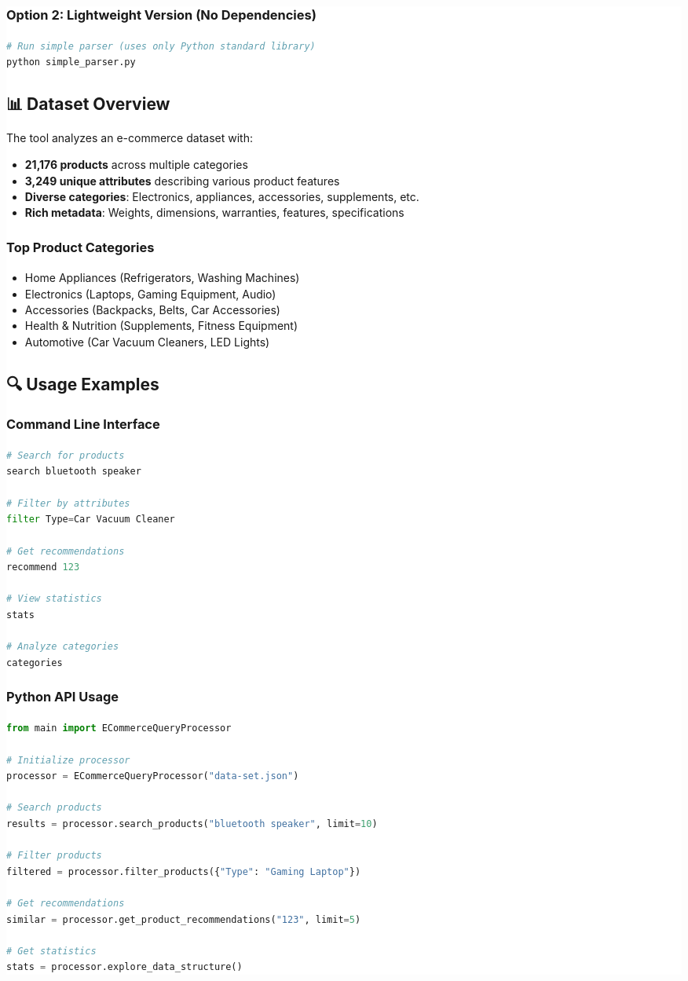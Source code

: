 ### Option 2: Lightweight Version (No Dependencies)
```bash
# Run simple parser (uses only Python standard library)
python simple_parser.py
```

## 📊 Dataset Overview

The tool analyzes an e-commerce dataset with:
- **21,176 products** across multiple categories
- **3,249 unique attributes** describing various product features
- **Diverse categories**: Electronics, appliances, accessories, supplements, etc.
- **Rich metadata**: Weights, dimensions, warranties, features, specifications

### Top Product Categories
- Home Appliances (Refrigerators, Washing Machines)
- Electronics (Laptops, Gaming Equipment, Audio)
- Accessories (Backpacks, Belts, Car Accessories)
- Health & Nutrition (Supplements, Fitness Equipment)
- Automotive (Car Vacuum Cleaners, LED Lights)

## 🔍 Usage Examples

### Command Line Interface
```python
# Search for products
search bluetooth speaker

# Filter by attributes
filter Type=Car Vacuum Cleaner

# Get recommendations
recommend 123

# View statistics
stats

# Analyze categories
categories
```

### Python API Usage
```python
from main import ECommerceQueryProcessor

# Initialize processor
processor = ECommerceQueryProcessor("data-set.json")

# Search products
results = processor.search_products("bluetooth speaker", limit=10)

# Filter products
filtered = processor.filter_products({"Type": "Gaming Laptop"})

# Get recommendations
similar = processor.get_product_recommendations("123", limit=5)

# Get statistics
stats = processor.explore_data_structure()
```
